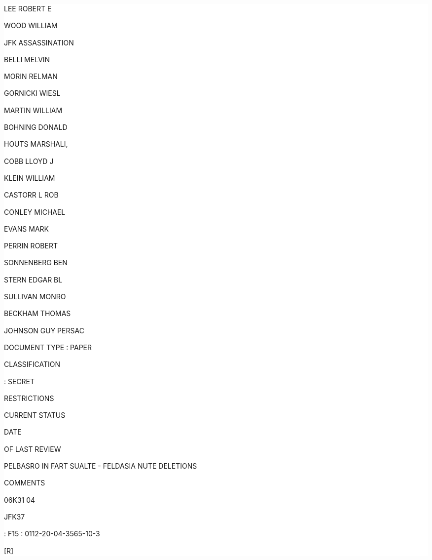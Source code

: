 LEE ROBERT E

WOOD WILLIAM

JFK ASSASSINATION

BELLI MELVIN

MORIN RELMAN

GORNICKI WIESL

MARTIN WILLIAM

BOHNING DONALD

HOUTS MARSHALI,

COBB LLOYD J

KLEIN WILLIAM

CASTORR L ROB

CONLEY MICHAEL

EVANS MARK

PERRIN ROBERT

SONNENBERG BEN

STERN EDGAR BL

SULLIVAN MONRO

BECKHAM THOMAS

JOHNSON GUY PERSAC

DOCUMENT TYPE : PAPER

CLASSIFICATION

: SECRET

RESTRICTIONS

CURRENT STATUS

DATE

OF LAST REVIEW

PELBASRO IN FART SUALTE - FELDASIA NUTE DELETIONS

COMMENTS

06K31 04

JFK37

: F15 : 0112-20-04-3565-10-3

[R]
